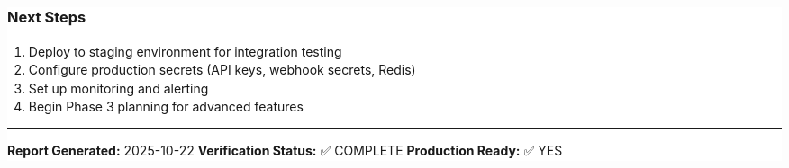 ### Next Steps

1. Deploy to staging environment for integration testing
2. Configure production secrets (API keys, webhook secrets, Redis)
3. Set up monitoring and alerting
4. Begin Phase 3 planning for advanced features

---

**Report Generated:** 2025-10-22
**Verification Status:** ✅ COMPLETE
**Production Ready:** ✅ YES
